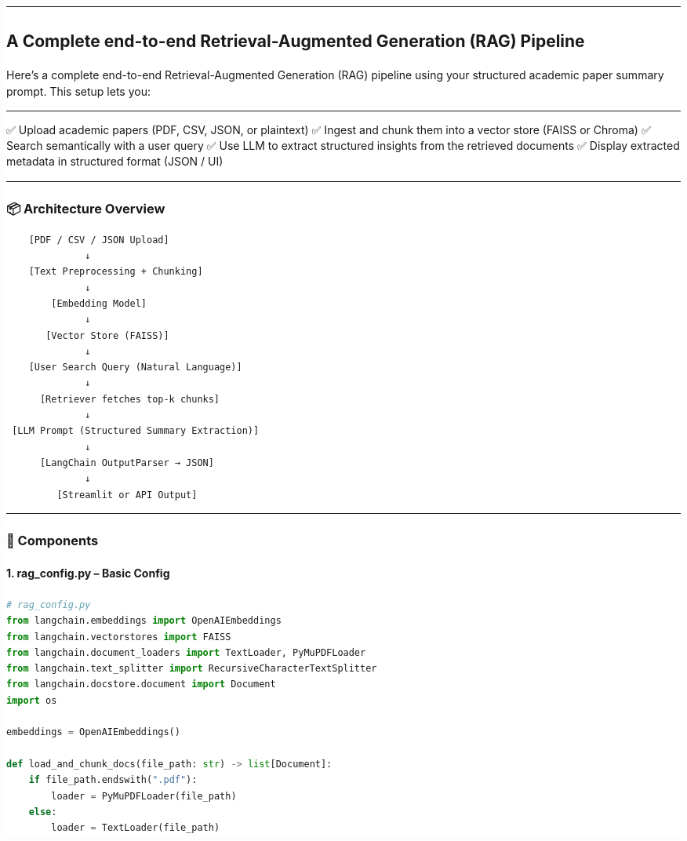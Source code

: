 
---

## A Complete end-to-end Retrieval-Augmented Generation (RAG) Pipeline


Here’s a complete end-to-end Retrieval-Augmented Generation (RAG) pipeline using your structured academic paper summary prompt. This setup lets you:

---

✅ Upload academic papers (PDF, CSV, JSON, or plaintext)
✅ Ingest and chunk them into a vector store (FAISS or Chroma)
✅ Search semantically with a user query
✅ Use LLM to extract structured insights from the retrieved documents
✅ Display extracted metadata in structured format (JSON / UI)

---

### 📦 Architecture Overview

```plaintext
    [PDF / CSV / JSON Upload]
              ↓
    [Text Preprocessing + Chunking]
              ↓
        [Embedding Model]
              ↓
       [Vector Store (FAISS)]
              ↓
    [User Search Query (Natural Language)]
              ↓
      [Retriever fetches top-k chunks]
              ↓
 [LLM Prompt (Structured Summary Extraction)]
              ↓
      [LangChain OutputParser → JSON]
              ↓
         [Streamlit or API Output]

```

---

### 🧱 Components


#### 1. rag_config.py – Basic Config

```python
# rag_config.py
from langchain.embeddings import OpenAIEmbeddings
from langchain.vectorstores import FAISS
from langchain.document_loaders import TextLoader, PyMuPDFLoader
from langchain.text_splitter import RecursiveCharacterTextSplitter
from langchain.docstore.document import Document
import os

embeddings = OpenAIEmbeddings()

def load_and_chunk_docs(file_path: str) -> list[Document]:
    if file_path.endswith(".pdf"):
        loader = PyMuPDFLoader(file_path)
    else:
        loader = TextLoader(file_path)

```